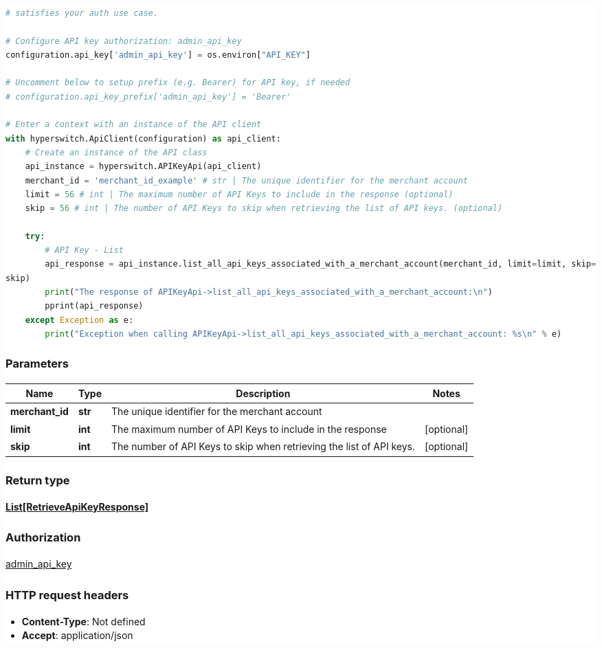 ```python
# satisfies your auth use case.

# Configure API key authorization: admin_api_key
configuration.api_key['admin_api_key'] = os.environ["API_KEY"]

# Uncomment below to setup prefix (e.g. Bearer) for API key, if needed
# configuration.api_key_prefix['admin_api_key'] = 'Bearer'

# Enter a context with an instance of the API client
with hyperswitch.ApiClient(configuration) as api_client:
    # Create an instance of the API class
    api_instance = hyperswitch.APIKeyApi(api_client)
    merchant_id = 'merchant_id_example' # str | The unique identifier for the merchant account
    limit = 56 # int | The maximum number of API Keys to include in the response (optional)
    skip = 56 # int | The number of API Keys to skip when retrieving the list of API keys. (optional)

    try:
        # API Key - List
        api_response = api_instance.list_all_api_keys_associated_with_a_merchant_account(merchant_id, limit=limit, skip=skip)
        print("The response of APIKeyApi->list_all_api_keys_associated_with_a_merchant_account:\n")
        pprint(api_response)
    except Exception as e:
        print("Exception when calling APIKeyApi->list_all_api_keys_associated_with_a_merchant_account: %s\n" % e)
```



### Parameters


Name | Type | Description  | Notes
------------- | ------------- | ------------- | -------------
 **merchant_id** | **str**| The unique identifier for the merchant account | 
 **limit** | **int**| The maximum number of API Keys to include in the response | [optional] 
 **skip** | **int**| The number of API Keys to skip when retrieving the list of API keys. | [optional] 

### Return type

[**List[RetrieveApiKeyResponse]**](RetrieveApiKeyResponse.md)

### Authorization

[admin_api_key](../README.md#admin_api_key)

### HTTP request headers

 - **Content-Type**: Not defined
 - **Accept**: application/json
